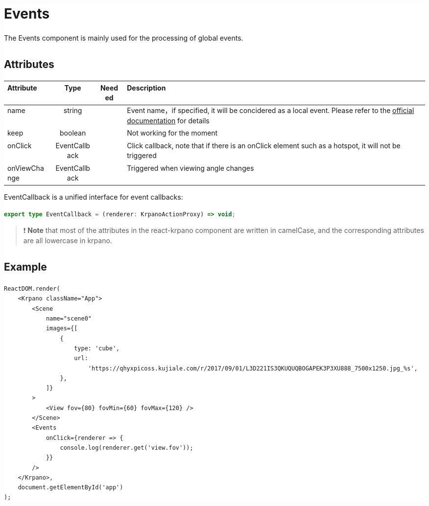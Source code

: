 # Events

The Events component is mainly used for the processing of global events.

## Attributes

| Attribute | Type | Needed | Description |
|:--|:--:|:--:|:--|
| name | string |  | Event name，if specified, it will be concidered as a local event. Please refer to the [official documentation](https://krpano.com/docu/xml/#events) for details |
| keep | boolean |  | Not working for the moment |
| onClick | EventCallback | | Click callback, note that if there is an onClick element such as a hotspot, it will not be triggered |
| onViewChange | EventCallback | | Triggered when viewing angle changes |

EventCallback is a unified interface for event callbacks:
``` typescript
export type EventCallback = (renderer: KrpanoActionProxy) => void;
```

> ❗️ **Note**
> that most of the attributes in the react-krpano component are written in camelCase, and the corresponding attributes are all lowercase in krpano.

## Example

``` tsx
ReactDOM.render(
    <Krpano className="App">
        <Scene
            name="scene0"
            images={[
                {
                    type: 'cube',
                    url:
                        'https://qhyxpicoss.kujiale.com/r/2017/09/01/L3D221IS3QKUQUQBOGAPEK3P3XU888_7500x1250.jpg_%s',
                },
            ]}
        >
            <View fov={80} fovMin={60} fovMax={120} />
        </Scene>
        <Events
            onClick={renderer => {
                console.log(renderer.get('view.fov'));
            }}
        />
    </Krpano>,
    document.getElementById('app')
);
```
